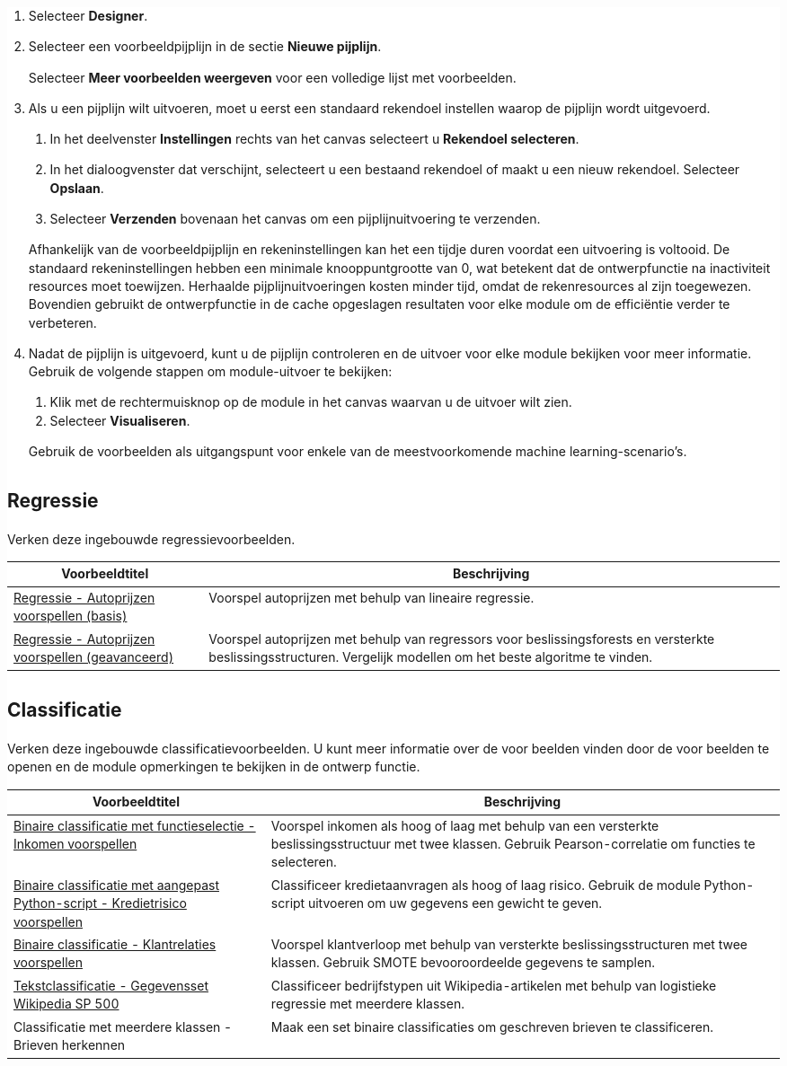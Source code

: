 1. Selecteer **Designer**.

1. Selecteer een voorbeeldpijplijn in de sectie **Nieuwe pijplijn**.

    Selecteer **Meer voorbeelden weergeven** voor een volledige lijst met voorbeelden.

1. Als u een pijplijn wilt uitvoeren, moet u eerst een standaard rekendoel instellen waarop de pijplijn wordt uitgevoerd.

   1. In het deelvenster **Instellingen** rechts van het canvas selecteert u **Rekendoel selecteren**.

   1. In het dialoogvenster dat verschijnt, selecteert u een bestaand rekendoel of maakt u een nieuw rekendoel. Selecteer **Opslaan**.

   1. Selecteer **Verzenden** bovenaan het canvas om een pijplijnuitvoering te verzenden.

   Afhankelijk van de voorbeeldpijplijn en rekeninstellingen kan het een tijdje duren voordat een uitvoering is voltooid. De standaard rekeninstellingen hebben een minimale knooppuntgrootte van 0, wat betekent dat de ontwerpfunctie na inactiviteit resources moet toewijzen. Herhaalde pijplijnuitvoeringen kosten minder tijd, omdat de rekenresources al zijn toegewezen. Bovendien gebruikt de ontwerpfunctie in de cache opgeslagen resultaten voor elke module om de efficiëntie verder te verbeteren.


1. Nadat de pijplijn is uitgevoerd, kunt u de pijplijn controleren en de uitvoer voor elke module bekijken voor meer informatie. Gebruik de volgende stappen om module-uitvoer te bekijken:

   1. Klik met de rechtermuisknop op de module in het canvas waarvan u de uitvoer wilt zien.
   1. Selecteer **Visualiseren**.


   Gebruik de voorbeelden als uitgangspunt voor enkele van de meestvoorkomende machine learning-scenario’s.

## <a name="regression"></a>Regressie

Verken deze ingebouwde regressievoorbeelden.

| Voorbeeldtitel | Beschrijving | 
| --- | --- |
| [Regressie - Autoprijzen voorspellen (basis)](https://github.com/Azure/MachineLearningDesigner/blob/master/articles/samples/regression-automobile-price-prediction-basic.md) | Voorspel autoprijzen met behulp van lineaire regressie. |
| [Regressie - Autoprijzen voorspellen (geavanceerd)](https://github.com/Azure/MachineLearningDesigner/blob/master/articles/samples/regression-automobile-price-prediction-compare-algorithms.md) | Voorspel autoprijzen met behulp van regressors voor beslissingsforests en versterkte beslissingsstructuren. Vergelijk modellen om het beste algoritme te vinden.

## <a name="classification"></a>Classificatie

Verken deze ingebouwde classificatievoorbeelden. U kunt meer informatie over de voor beelden vinden door de voor beelden te openen en de module opmerkingen te bekijken in de ontwerp functie.

| Voorbeeldtitel | Beschrijving | 
| --- | --- |
| [Binaire classificatie met functieselectie - Inkomen voorspellen](https://github.com/Azure/MachineLearningDesigner/blob/master/articles/samples/binary-classification-feature-selection-income-prediction.md) | Voorspel inkomen als hoog of laag met behulp van een versterkte beslissingsstructuur met twee klassen. Gebruik Pearson-correlatie om functies te selecteren.
| [Binaire classificatie met aangepast Python-script - Kredietrisico voorspellen](https://github.com/Azure/MachineLearningDesigner/blob/master/articles/samples/binary-classification-python-credit-prediction.md) | Classificeer kredietaanvragen als hoog of laag risico. Gebruik de module Python-script uitvoeren om uw gegevens een gewicht te geven.
| [Binaire classificatie - Klantrelaties voorspellen](https://github.com/Azure/MachineLearningDesigner/blob/master/articles/samples/binary-classification-customer-relationship-prediction.md) | Voorspel klantverloop met behulp van versterkte beslissingsstructuren met twee klassen. Gebruik SMOTE bevooroordeelde gegevens te samplen.
| [Tekstclassificatie - Gegevensset Wikipedia SP 500](https://github.com/Azure/MachineLearningDesigner/blob/master/articles/samples/text-classification-wiki.md) | Classificeer bedrijfstypen uit Wikipedia-artikelen met behulp van logistieke regressie met meerdere klassen. |
| Classificatie met meerdere klassen - Brieven herkennen | Maak een set binaire classificaties om geschreven brieven te classificeren. |
